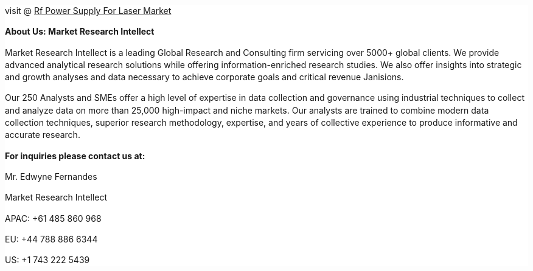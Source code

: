 visit&nbsp;@</strong>&nbsp;</span><span class="font-[700]"><a href="https://www.marketresearchintellect.com/product/global-rf-power-supply-for-laser-market-size-and-forecast/?utm_source=Linkedin&utm_medium=815" target="_blank" data-tracking-control-name="article-ssr-frontend-pulse_little-text-block" data-tracking-will-navigate="" data-test-link="">Rf Power Supply For Laser Market</a></span></p><p><strong><span class="font-[700]">About Us: Market Research Intellect</span></strong></p><p><span class="">Market Research Intellect is a leading Global Research and Consulting firm servicing over 5000+ global clients. We provide advanced analytical research solutions while offering information-enriched research studies.&nbsp;</span>We also offer insights into strategic and growth analyses and data necessary to achieve corporate goals and critical revenue Janisions.</p><p><span class="">Our 250 Analysts and SMEs offer a high level of expertise in data collection and governance using industrial techniques to collect and analyze data on more than 25,000 high-impact and niche markets. Our analysts are trained to combine modern data collection techniques, superior research methodology, expertise, and years of collective experience to produce informative and accurate research.</span></p><p><strong>For inquiries please contact us at:</strong></p><p>Mr. Edwyne Fernandes</p><p>Market Research Intellect</p><p>APAC: +61 485 860 968</p><p>EU: +44 788 886 6344</p><p>US: +1 743 222 5439</p>
